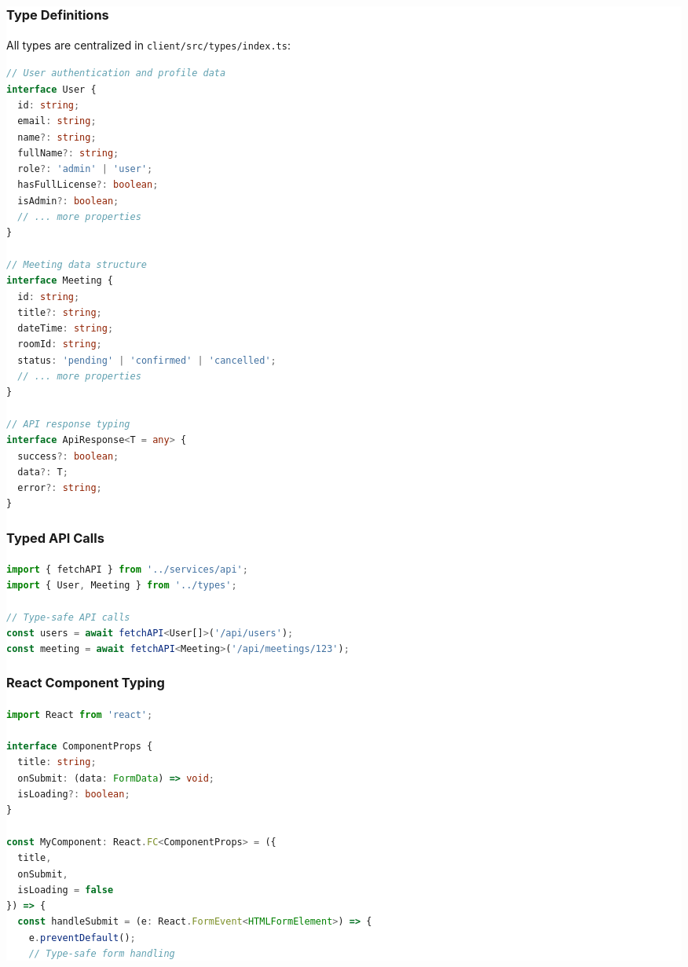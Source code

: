 ### Type Definitions

All types are centralized in `client/src/types/index.ts`:

```typescript
// User authentication and profile data
interface User {
  id: string;
  email: string;
  name?: string;
  fullName?: string;
  role?: 'admin' | 'user';
  hasFullLicense?: boolean;
  isAdmin?: boolean;
  // ... more properties
}

// Meeting data structure
interface Meeting {
  id: string;
  title?: string;
  dateTime: string;
  roomId: string;
  status: 'pending' | 'confirmed' | 'cancelled';
  // ... more properties
}

// API response typing
interface ApiResponse<T = any> {
  success?: boolean;
  data?: T;
  error?: string;
}
```

### Typed API Calls

```typescript
import { fetchAPI } from '../services/api';
import { User, Meeting } from '../types';

// Type-safe API calls
const users = await fetchAPI<User[]>('/api/users');
const meeting = await fetchAPI<Meeting>('/api/meetings/123');
```

### React Component Typing

```typescript
import React from 'react';

interface ComponentProps {
  title: string;
  onSubmit: (data: FormData) => void;
  isLoading?: boolean;
}

const MyComponent: React.FC<ComponentProps> = ({ 
  title, 
  onSubmit, 
  isLoading = false 
}) => {
  const handleSubmit = (e: React.FormEvent<HTMLFormElement>) => {
    e.preventDefault();
    // Type-safe form handling
```